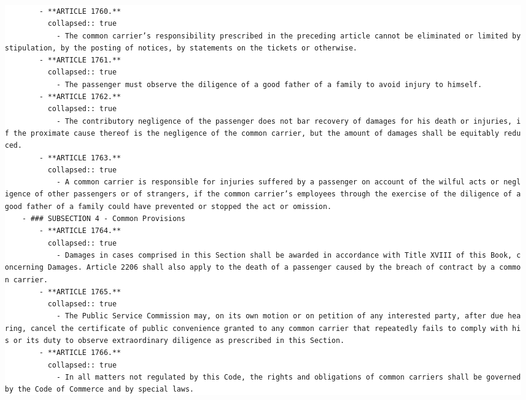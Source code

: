 			- **ARTICLE 1760.**
			  collapsed:: true
				- The common carrier’s responsibility prescribed in the preceding article cannot be eliminated or limited by stipulation, by the posting of notices, by statements on the tickets or otherwise.
			- **ARTICLE 1761.**
			  collapsed:: true
				- The passenger must observe the diligence of a good father of a family to avoid injury to himself.
			- **ARTICLE 1762.**
			  collapsed:: true
				- The contributory negligence of the passenger does not bar recovery of damages for his death or injuries, if the proximate cause thereof is the negligence of the common carrier, but the amount of damages shall be equitably reduced.
			- **ARTICLE 1763.**
			  collapsed:: true
				- A common carrier is responsible for injuries suffered by a passenger on account of the wilful acts or negligence of other passengers or of strangers, if the common carrier’s employees through the exercise of the diligence of a good father of a family could have prevented or stopped the act or omission.
		- ### SUBSECTION 4 - Common Provisions
			- **ARTICLE 1764.**
			  collapsed:: true
				- Damages in cases comprised in this Section shall be awarded in accordance with Title XVIII of this Book, concerning Damages. Article 2206 shall also apply to the death of a passenger caused by the breach of contract by a common carrier.
			- **ARTICLE 1765.**
			  collapsed:: true
				- The Public Service Commission may, on its own motion or on petition of any interested party, after due hearing, cancel the certificate of public convenience granted to any common carrier that repeatedly fails to comply with his or its duty to observe extraordinary diligence as prescribed in this Section.
			- **ARTICLE 1766.**
			  collapsed:: true
				- In all matters not regulated by this Code, the rights and obligations of common carriers shall be governed by the Code of Commerce and by special laws.